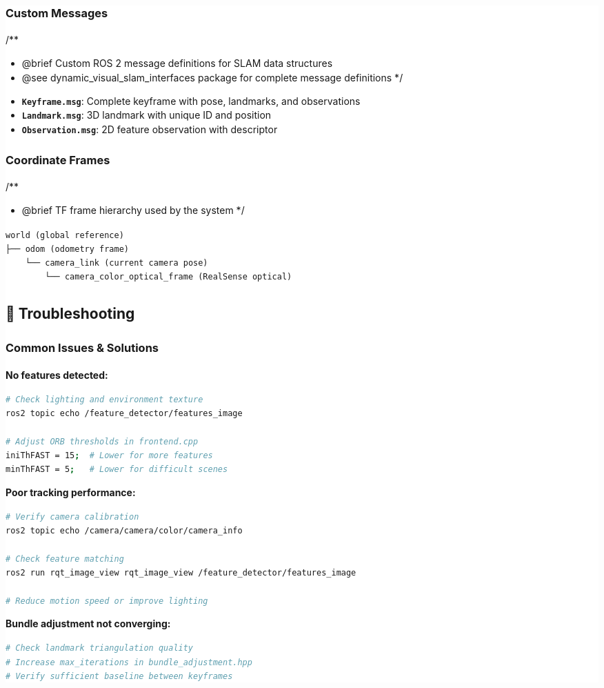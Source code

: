 ### Custom Messages
/**
 * @brief Custom ROS 2 message definitions for SLAM data structures
 * @see dynamic_visual_slam_interfaces package for complete message definitions
 */

- **`Keyframe.msg`**: Complete keyframe with pose, landmarks, and observations
- **`Landmark.msg`**: 3D landmark with unique ID and position
- **`Observation.msg`**: 2D feature observation with descriptor

### Coordinate Frames
/**
 * @brief TF frame hierarchy used by the system
 */

```
world (global reference)
├── odom (odometry frame)
    └── camera_link (current camera pose)
        └── camera_color_optical_frame (RealSense optical)
```

## 🐛 Troubleshooting

### Common Issues & Solutions

**No features detected:**
```bash
# Check lighting and environment texture
ros2 topic echo /feature_detector/features_image

# Adjust ORB thresholds in frontend.cpp
iniThFAST = 15;  # Lower for more features
minThFAST = 5;   # Lower for difficult scenes
```

**Poor tracking performance:**
```bash
# Verify camera calibration
ros2 topic echo /camera/camera/color/camera_info

# Check feature matching
ros2 run rqt_image_view rqt_image_view /feature_detector/features_image

# Reduce motion speed or improve lighting
```

**Bundle adjustment not converging:**
```bash
# Check landmark triangulation quality
# Increase max_iterations in bundle_adjustment.hpp
# Verify sufficient baseline between keyframes
```
